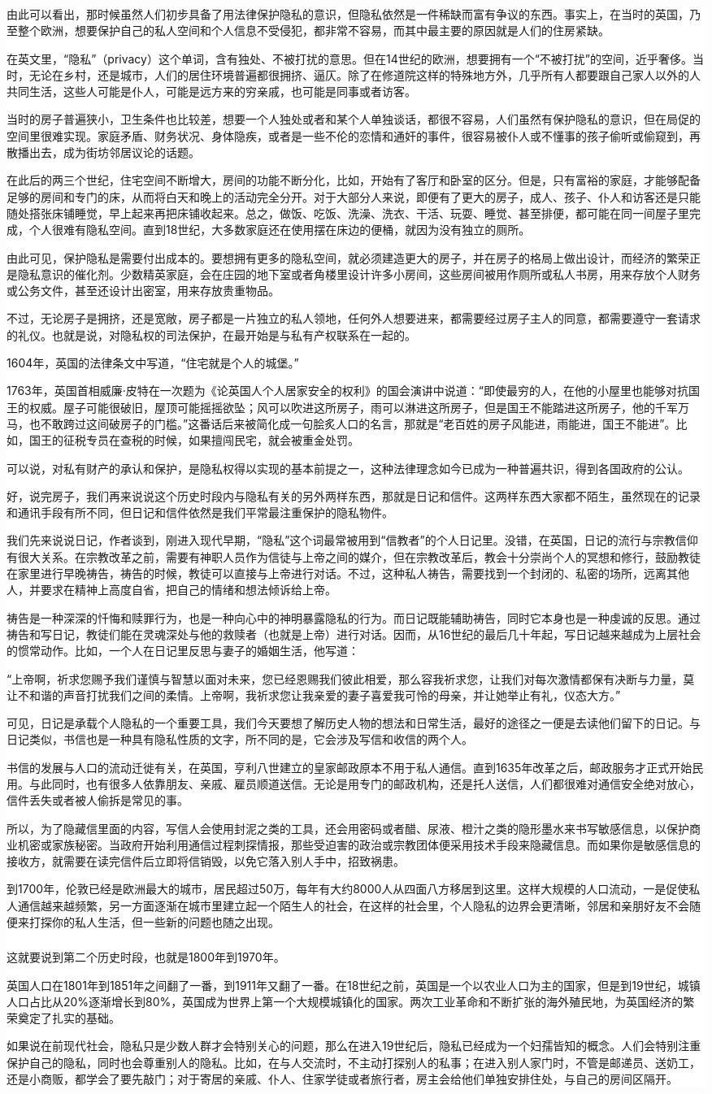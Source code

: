 由此可以看出，那时候虽然人们初步具备了用法律保护隐私的意识，但隐私依然是一件稀缺而富有争议的东西。事实上，在当时的英国，乃至整个欧洲，想要保护自己的私人空间和个人信息不受侵犯，都非常不容易，而其中最主要的原因就是人们的住房紧缺。

在英文里，“隐私”（privacy）这个单词，含有独处、不被打扰的意思。但在14世纪的欧洲，想要拥有一个“不被打扰”的空间，近乎奢侈。当时，无论在乡村，还是城市，人们的居住环境普遍都很拥挤、逼仄。除了在修道院这样的特殊地方外，几乎所有人都要跟自己家人以外的人共同生活，这些人可能是仆人，可能是远方来的穷亲戚，也可能是同事或者访客。

当时的房子普遍狭小，卫生条件也比较差，想要一个人独处或者和某个人单独谈话，都很不容易，人们虽然有保护隐私的意识，但在局促的空间里很难实现。家庭矛盾、财务状况、身体隐疾，或者是一些不伦的恋情和通奸的事件，很容易被仆人或不懂事的孩子偷听或偷窥到，再散播出去，成为街坊邻居议论的话题。

在此后的两三个世纪，住宅空间不断增大，房间的功能不断分化，比如，开始有了客厅和卧室的区分。但是，只有富裕的家庭，才能够配备足够的房间和专门的床，从而将白天和晚上的活动完全分开。对于大部分人来说，即便有了更大的房子，成人、孩子、仆人和访客还是只能随处搭张床铺睡觉，早上起来再把床铺收起来。总之，做饭、吃饭、洗澡、洗衣、干活、玩耍、睡觉、甚至排便，都可能在同一间屋子里完成，个人很难有隐私空间。直到18世纪，大多数家庭还在使用摆在床边的便桶，就因为没有独立的厕所。

由此可见，保护隐私是需要付出成本的。要想拥有更多的隐私空间，就必须建造更大的房子，并在房子的格局上做出设计，而经济的繁荣正是隐私意识的催化剂。少数精英家庭，会在庄园的地下室或者角楼里设计许多小房间，这些房间被用作厕所或私人书房，用来存放个人财务或公务文件，甚至还设计出密室，用来存放贵重物品。

不过，无论房子是拥挤，还是宽敞，房子都是一片独立的私人领地，任何外人想要进来，都需要经过房子主人的同意，都需要遵守一套请求的礼仪。也就是说，对隐私权的司法保护，在最开始是与私有产权联系在一起的。

1604年，英国的法律条文中写道，“住宅就是个人的城堡。”

1763年，英国首相威廉·皮特在一次题为《论英国人个人居家安全的权利》的国会演讲中说道：“即使最穷的人，在他的小屋里也能够对抗国王的权威。屋子可能很破旧，屋顶可能摇摇欲坠；风可以吹进这所房子，雨可以淋进这所房子，但是国王不能踏进这所房子，他的千军万马，也不敢跨过这间破房子的门槛。”这番话后来被简化成一句脍炙人口的名言，那就是“老百姓的房子风能进，雨能进，国王不能进”。比如，国王的征税专员在查税的时候，如果擅闯民宅，就会被重金处罚。

可以说，对私有财产的承认和保护，是隐私权得以实现的基本前提之一，这种法律理念如今已成为一种普遍共识，得到各国政府的公认。

好，说完房子，我们再来说说这个历史时段内与隐私有关的另外两样东西，那就是日记和信件。这两样东西大家都不陌生，虽然现在的记录和通讯手段有所不同，但日记和信件依然是我们平常最注重保护的隐私物件。

我们先来说说日记，作者谈到，刚进入现代早期，“隐私”这个词最常被用到“信教者”的个人日记里。没错，在英国，日记的流行与宗教信仰有很大关系。在宗教改革之前，需要有神职人员作为信徒与上帝之间的媒介，但在宗教改革后，教会十分崇尚个人的冥想和修行，鼓励教徒在家里进行早晚祷告，祷告的时候，教徒可以直接与上帝进行对话。不过，这种私人祷告，需要找到一个封闭的、私密的场所，远离其他人，并要求在精神上高度自省，把自己的情绪和想法倾诉给上帝。

祷告是一种深深的忏悔和赎罪行为，也是一种向心中的神明暴露隐私的行为。而日记既能辅助祷告，同时它本身也是一种虔诚的反思。通过祷告和写日记，教徒们能在灵魂深处与他的救赎者（也就是上帝）进行对话。因而，从16世纪的最后几十年起，写日记越来越成为上层社会的惯常动作。比如，一个人在日记里反思与妻子的婚姻生活，他写道：

“上帝啊，祈求您赐予我们谨慎与智慧以面对未来，您已经恩赐我们彼此相爱，那么容我祈求您，让我们对每次激情都保有决断与力量，莫让不和谐的声音打扰我们之间的柔情。上帝啊，我祈求您让我亲爱的妻子喜爱我可怜的母亲，并让她举止有礼，仪态大方。”

可见，日记是承载个人隐私的一个重要工具，我们今天要想了解历史人物的想法和日常生活，最好的途径之一便是去读他们留下的日记。与日记类似，书信也是一种具有隐私性质的文字，所不同的是，它会涉及写信和收信的两个人。

书信的发展与人口的流动迁徙有关，在英国，亨利八世建立的皇家邮政原本不用于私人通信。直到1635年改革之后，邮政服务才正式开始民用。与此同时，也有很多人依靠朋友、亲戚、雇员顺道送信。无论是用专门的邮政机构，还是托人送信，人们都很难对通信安全绝对放心，信件丢失或者被人偷拆是常见的事。

所以，为了隐藏信里面的内容，写信人会使用封泥之类的工具，还会用密码或者醋、尿液、橙汁之类的隐形墨水来书写敏感信息，以保护商业机密或家族秘密。当政府开始利用通信过程刺探情报，那些受迫害的政治或宗教团体便采用技术手段来隐藏信息。而如果你是敏感信息的接收方，就需要在读完信件后立即将信销毁，以免它落入别人手中，招致祸患。

到1700年，伦敦已经是欧洲最大的城市，居民超过50万，每年有大约8000人从四面八方移居到这里。这样大规模的人口流动，一是促使私人通信越来越频繁，另一方面逐渐在城市里建立起一个陌生人的社会，在这样的社会里，个人隐私的边界会更清晰，邻居和亲朋好友不会随便来打探你的私人生活，但一些新的问题也随之出现。

###   



这就要说到第二个历史时段，也就是1800年到1970年。

英国人口在1801年到1851年之间翻了一番，到1911年又翻了一番。在18世纪之前，英国是一个以农业人口为主的国家，但是到19世纪，城镇人口占比从20%逐渐增长到80%，英国成为世界上第一个大规模城镇化的国家。两次工业革命和不断扩张的海外殖民地，为英国经济的繁荣奠定了扎实的基础。

如果说在前现代社会，隐私只是少数人群才会特别关心的问题，那么在进入19世纪后，隐私已经成为一个妇孺皆知的概念。人们会特别注重保护自己的隐私，同时也会尊重别人的隐私。比如，在与人交流时，不主动打探别人的私事；在进入别人家门时，不管是邮递员、送奶工，还是小商贩，都学会了要先敲门；对于寄居的亲戚、仆人、住家学徒或者旅行者，房主会给他们单独安排住处，与自己的房间区隔开。
